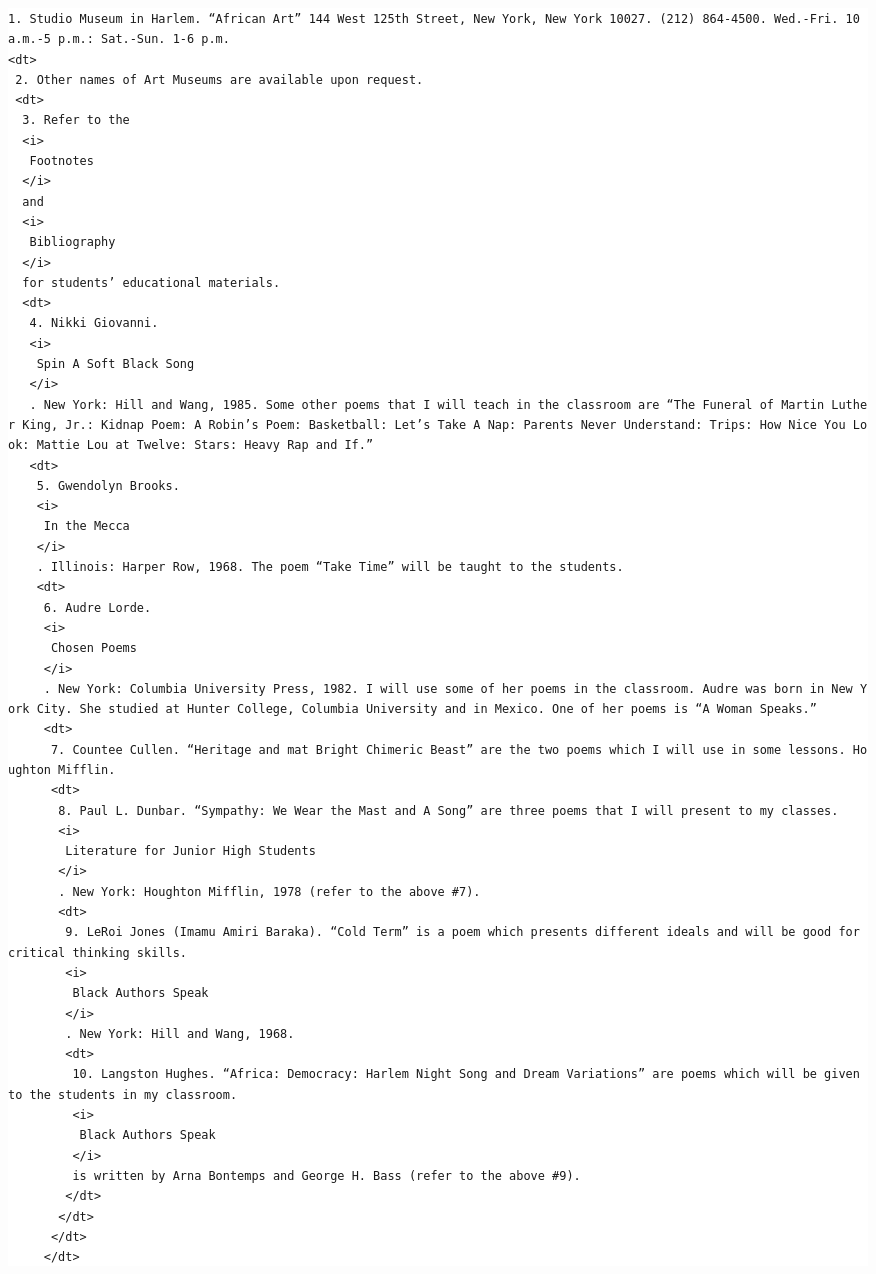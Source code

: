     1. Studio Museum in Harlem. “African Art” 144 West 125th Street, New York, New York 10027. (212) 864-4500. Wed.-Fri. 10 a.m.-5 p.m.: Sat.-Sun. 1-6 p.m.
    <dt>
     2. Other names of Art Museums are available upon request.
     <dt>
      3. Refer to the
      <i>
       Footnotes
      </i>
      and
      <i>
       Bibliography
      </i>
      for students’ educational materials.
      <dt>
       4. Nikki Giovanni.
       <i>
        Spin A Soft Black Song
       </i>
       . New York: Hill and Wang, 1985. Some other poems that I will teach in the classroom are “The Funeral of Martin Luther King, Jr.: Kidnap Poem: A Robin’s Poem: Basketball: Let’s Take A Nap: Parents Never Understand: Trips: How Nice You Look: Mattie Lou at Twelve: Stars: Heavy Rap and If.”
       <dt>
        5. Gwendolyn Brooks.
        <i>
         In the Mecca
        </i>
        . Illinois: Harper Row, 1968. The poem “Take Time” will be taught to the students.
        <dt>
         6. Audre Lorde.
         <i>
          Chosen Poems
         </i>
         . New York: Columbia University Press, 1982. I will use some of her poems in the classroom. Audre was born in New York City. She studied at Hunter College, Columbia University and in Mexico. One of her poems is “A Woman Speaks.”
         <dt>
          7. Countee Cullen. “Heritage and mat Bright Chimeric Beast” are the two poems which I will use in some lessons. Houghton Mifflin.
          <dt>
           8. Paul L. Dunbar. “Sympathy: We Wear the Mast and A Song” are three poems that I will present to my classes.
           <i>
            Literature for Junior High Students
           </i>
           . New York: Houghton Mifflin, 1978 (refer to the above #7).
           <dt>
            9. LeRoi Jones (Imamu Amiri Baraka). “Cold Term” is a poem which presents different ideals and will be good for critical thinking skills.
            <i>
             Black Authors Speak
            </i>
            . New York: Hill and Wang, 1968.
            <dt>
             10. Langston Hughes. “Africa: Democracy: Harlem Night Song and Dream Variations” are poems which will be given to the students in my classroom.
             <i>
              Black Authors Speak
             </i>
             is written by Arna Bontemps and George H. Bass (refer to the above #9).
            </dt>
           </dt>
          </dt>
         </dt>